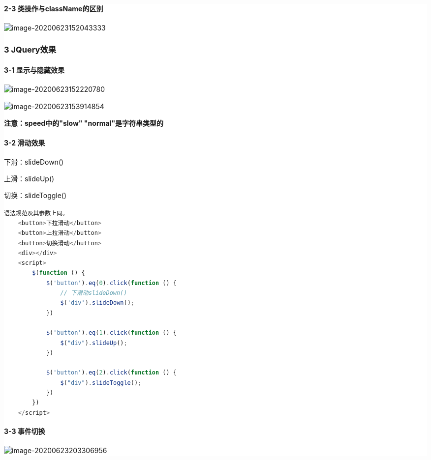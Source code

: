 

#### 2-3 类操作与className的区别

![image-20200623152043333](C:\Users\Asus\AppData\Roaming\Typora\typora-user-images\image-20200623152043333.png)



### 3 JQuery效果

#### 3-1 显示与隐藏效果

![image-20200623152220780](C:\Users\Asus\AppData\Roaming\Typora\typora-user-images\image-20200623152220780.png)

![image-20200623153914854](C:\Users\Asus\AppData\Roaming\Typora\typora-user-images\image-20200623153914854.png)

**注意：speed中的"slow" "normal"是字符串类型的**

#### 3-2 滑动效果

下滑：slideDown()

上滑：slideUp()

切换：slideToggle()

```js
语法规范及其参数上同。
	<button>下拉滑动</button>
    <button>上拉滑动</button>
    <button>切换滑动</button>
    <div></div>
    <script>
        $(function () {
            $('button').eq(0).click(function () {
                // 下滑动slideDown()
                $('div').slideDown();
            })

            $('button').eq(1).click(function () {
                $("div").slideUp();
            })

            $('button').eq(2).click(function () {
                $("div").slideToggle();
            })
        })
    </script>
```



#### 3-3 事件切换

![image-20200623203306956](C:\Users\Asus\AppData\Roaming\Typora\typora-user-images\image-20200623203306956.png)
